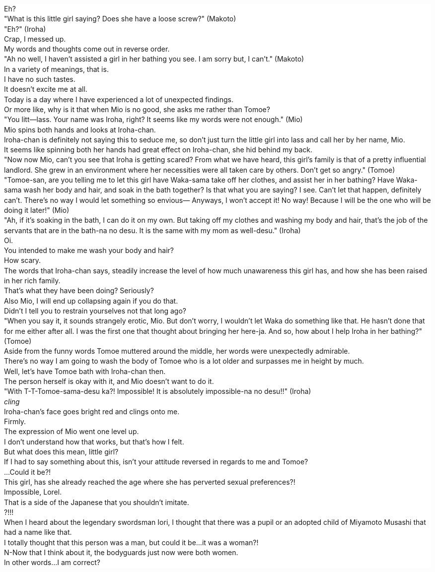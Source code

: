 Eh?<br/>
"What is this little girl saying? Does she have a loose screw?" (Makoto)<br/>
"Eh?" (Iroha)<br/>
Crap, I messed up.<br/>
My words and thoughts come out in reverse order.<br/>
"Ah no well, I haven’t assisted a girl in her bathing you see. I am sorry but, I can’t." (Makoto)<br/>
In a variety of meanings, that is.<br/>
I have no such tastes.<br/>
It doesn’t excite me at all.<br/>
Today is a day where I have experienced a lot of unexpected findings.<br/>
Or more like, why is it that when Mio is no good, she asks me rather than Tomoe?<br/>
"You litt—lass. Your name was Iroha, right? It seems like my words were not enough." (Mio)<br/>
Mio spins both hands and looks at Iroha-chan.<br/>
Iroha-chan is definitely not saying this to seduce me, so don’t just turn the little girl into lass and call her by her name, Mio.<br/>
It seems like spinning both her hands had great effect on Iroha-chan, she hid behind my back.<br/>
"Now now Mio, can’t you see that Iroha is getting scared? From what we have heard, this girl’s family is that of a pretty influential landlord. She grew in an environment where her necessities were all taken care by others. Don’t get so angry." (Tomoe)<br/>
"Tomoe-san, are you telling me to let this girl have Waka-sama take off her clothes, and assist her in her bathing? Have Waka-sama wash her body and hair, and soak in the bath together? Is that what you are saying? I see. Can’t let that happen, definitely can’t. There’s no way I would let something so envious— Anyways, I won’t accept it! No way! Because I will be the one who will be doing it later!" (Mio)<br/>
"Ah, if it’s soaking in the bath, I can do it on my own. But taking off my clothes and washing my body and hair, that’s the job of the servants that are in the bath-na no desu. It is the same with my mom as well-desu." (Iroha)<br/>
Oi.<br/>
You intended to make me wash your body and hair?<br/>
How scary.<br/>
The words that Iroha-chan says, steadily increase the level of how much unawareness this girl has, and how she has been raised in her rich family.<br/>
That’s what they have been doing? Seriously?<br/>
Also Mio, I will end up collapsing again if you do that.<br/>
Didn’t I tell you to restrain yourselves not that long ago?<br/>
"When you say it, it sounds strangely erotic, Mio. But don’t worry, I wouldn’t let Waka do something like that. He hasn’t done that for me either after all. I was the first one that thought about bringing her here-ja. And so, how about I help Iroha in her bathing?" (Tomoe)<br/>
Aside from the funny words Tomoe muttered around the middle, her words were unexpectedly admirable.<br/>
There’s no way I am going to wash the body of Tomoe who is a lot older and surpasses me in height by much.<br/>
Well, let’s have Tomoe bath with Iroha-chan then.<br/>
The person herself is okay with it, and Mio doesn’t want to do it.<br/>
"With T-T-Tomoe-sama-desu ka?! Impossible! It is absolutely impossible-na no desu!!" (Iroha)<br/>
*cling*<br/>
Iroha-chan’s face goes bright red and clings onto me.<br/>
Firmly.<br/>
The expression of Mio went one level up.<br/>
I don’t understand how that works, but that’s how I felt.<br/>
But what does this mean, little girl?<br/>
If I had to say something about this, isn’t your attitude reversed in regards to me and Tomoe?<br/>
…Could it be?!<br/>
This girl, has she already reached the age where she has perverted sexual preferences?! <br/>
Impossible, Lorel.<br/>
That is a side of the Japanese that you shouldn’t imitate.<br/>
?!!!<br/>
When I heard about the legendary swordsman Iori, I thought that there was a pupil or an adopted child of Miyamoto Musashi that had a name like that. <br/>
I totally thought that this person was a man, but could it be…it was a woman?! <br/>
N-Now that I think about it, the bodyguards just now were both women.<br/>
In other words…I am correct?<br/>